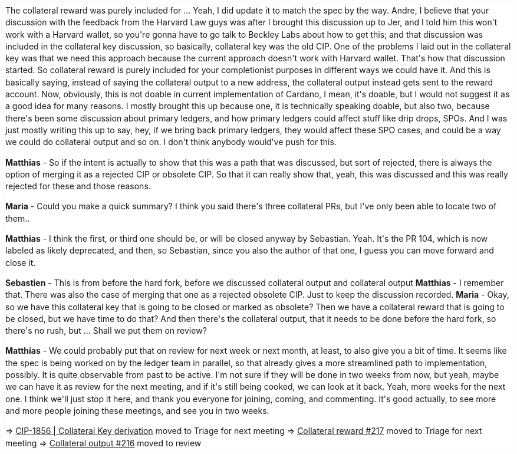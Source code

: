 The collateral reward was purely included for ... Yeah, I did update it to match the spec by the way.
Andre, I believe that your discussion with the feedback from the Harvard Law guys was after I brought this discussion up to Jer, and I told him this won't work with a Harvard wallet, so you're gonna have to go talk to Beckley Labs about how to get this; and that discussion was included in the collateral key discussion, so basically, collateral key was the old CIP. One of the problems I laid out in the collateral key was that we need this approach because the current approach doesn't work with Harvard wallet. That's how that discussion started. So collateral reward is purely included for your completionist purposes in different ways we could have it.
And this is basically saying, instead of saying the collateral output to a new address, the collateral output instead gets sent to the reward account. Now, obviously, this is not doable in current implementation of Cardano, I mean, it's doable, but I would not suggest it as a good idea for many reasons. I mostly brought this up because one, it is technically speaking doable, but also two, because there's been some discussion about primary ledgers, and how primary ledgers could affect stuff like drip drops, SPOs. And I was just mostly writing this up to say, hey, if we bring back primary ledgers, they would affect these SPO cases, and could be a way we could do collateral output and so on. I don't think anybody would've push for this.

**Matthias** - So if the intent is actually to show that this was a path that was discussed, but sort of rejected, there is always the option of merging it as a rejected CIP or obsolete CIP. So that it can really show that, yeah, this was discussed and this was really rejected for these and those reasons.

**Maria** - Could you make a quick summary? I think you said there's three collateral PRs, but I've only been able to locate two of them..

**Matthias** - I think the first, or third one should be, or will be closed anyway by Sebastian. Yeah. It's the PR 104, which is now labeled as likely deprecated, and then, so Sebastian, since you also the author of that one, I guess you can move forward and close it.

**Sebastien** - This is from before the hard fork, before we discussed collateral output and collateral output
**Matthias** - I remember that. There was also the case of merging that one as a rejected obsolete CIP. Just to keep the discussion recorded.
**Maria** - Okay, so we have this collateral key that is going to be closed or marked as obsolete?
Then we have a collateral reward that is going to be closed, but we have time to do that?
And then there's the collateral output, that it needs to be done before the hard fork, so there's no rush, but ... Shall we put them on review?

**Matthias** - We could probably put that on review for next week or next month, at least, to also give you a bit of time. It seems like the spec is being worked on by the ledger team in parallel, so that already gives a more streamlined path to implementation, possibly. It is quite observable from past to be active. I'm not sure if they will be done in two weeks from now, but yeah, maybe we can have it as review for the next meeting, and if it's still being cooked, we can look at it back. Yeah, more weeks for the next one. I think we'll just stop it here, and thank you everyone for joining, coming, and commenting. It's good actually, to see more and more people joining these meetings, and see you in two weeks.

=> [CIP-1856 | Collateral Key derivation](https://github.com/cardano-foundation/CIPs/pull/104) moved to Triage for next meeting
=> [Collateral reward #217](https://github.com/cardano-foundation/CIPs/pull/217) moved to Triage for next meeting
=> [Collateral output #216](https://github.com/cardano-foundation/CIPs/pull/216) moved to review
